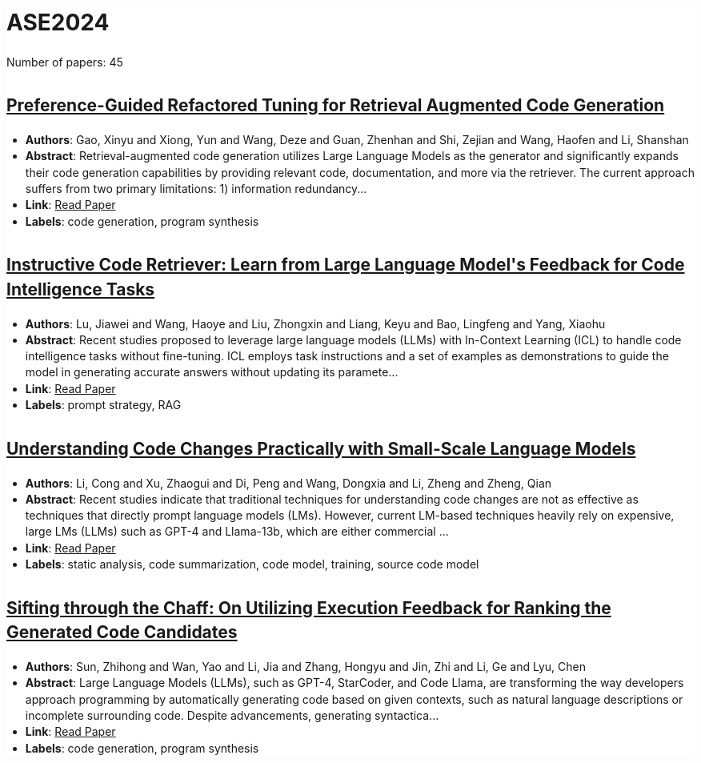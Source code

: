 # ASE2024

Number of papers: 45

## [Preference-Guided Refactored Tuning for Retrieval Augmented Code Generation](paper_1.md)
- **Authors**: Gao, Xinyu and Xiong, Yun and Wang, Deze and Guan, Zhenhan and Shi, Zejian and Wang, Haofen and Li, Shanshan
- **Abstract**: Retrieval-augmented code generation utilizes Large Language Models as the generator and significantly expands their code generation capabilities by providing relevant code, documentation, and more via the retriever. The current approach suffers from two primary limitations: 1) information redundancy...
- **Link**: [Read Paper](https://doi.org/10.1145/3691620.3694987)
- **Labels**: code generation, program synthesis

## [Instructive Code Retriever: Learn from Large Language Model's Feedback for Code Intelligence Tasks](paper_2.md)
- **Authors**: Lu, Jiawei and Wang, Haoye and Liu, Zhongxin and Liang, Keyu and Bao, Lingfeng and Yang, Xiaohu
- **Abstract**: Recent studies proposed to leverage large language models (LLMs) with In-Context Learning (ICL) to handle code intelligence tasks without fine-tuning. ICL employs task instructions and a set of examples as demonstrations to guide the model in generating accurate answers without updating its paramete...
- **Link**: [Read Paper](https://doi.org/10.1145/3691620.3694997)
- **Labels**: prompt strategy, RAG

## [Understanding Code Changes Practically with Small-Scale Language Models](paper_3.md)
- **Authors**: Li, Cong and Xu, Zhaogui and Di, Peng and Wang, Dongxia and Li, Zheng and Zheng, Qian
- **Abstract**: Recent studies indicate that traditional techniques for understanding code changes are not as effective as techniques that directly prompt language models (LMs). However, current LM-based techniques heavily rely on expensive, large LMs (LLMs) such as GPT-4 and Llama-13b, which are either commercial ...
- **Link**: [Read Paper](https://doi.org/10.1145/3691620.3694999)
- **Labels**: static analysis, code summarization, code model, training, source code model

## [Sifting through the Chaff: On Utilizing Execution Feedback for Ranking the Generated Code Candidates](paper_4.md)
- **Authors**: Sun, Zhihong and Wan, Yao and Li, Jia and Zhang, Hongyu and Jin, Zhi and Li, Ge and Lyu, Chen
- **Abstract**: Large Language Models (LLMs), such as GPT-4, StarCoder, and Code Llama, are transforming the way developers approach programming by automatically generating code based on given contexts, such as natural language descriptions or incomplete surrounding code. Despite advancements, generating syntactica...
- **Link**: [Read Paper](https://doi.org/10.1145/3691620.3695000)
- **Labels**: code generation, program synthesis
